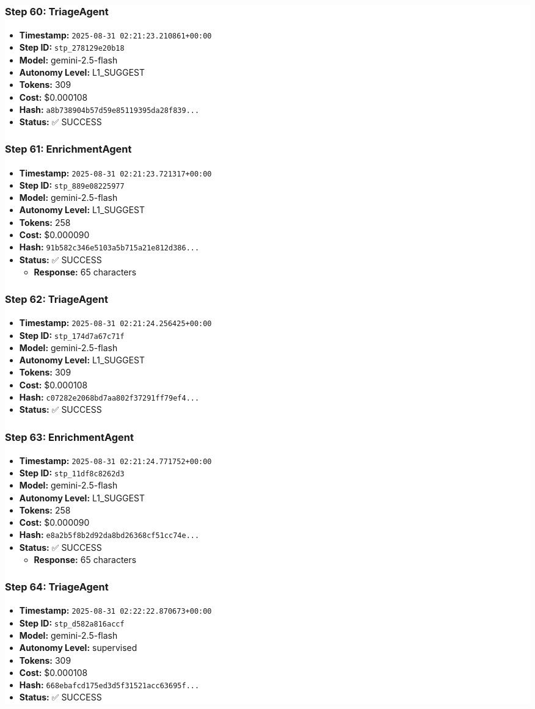 ### Step 60: TriageAgent

- **Timestamp:** `2025-08-31 02:21:23.210861+00:00`
- **Step ID:** `stp_278129e20b18`
- **Model:** gemini-2.5-flash
- **Autonomy Level:** L1_SUGGEST
- **Tokens:** 309
- **Cost:** $0.000108
- **Hash:** `a8b738904b57d59e85119395da28f839...`
- **Status:** ✅ SUCCESS

### Step 61: EnrichmentAgent

- **Timestamp:** `2025-08-31 02:21:23.721317+00:00`
- **Step ID:** `stp_889e08225977`
- **Model:** gemini-2.5-flash
- **Autonomy Level:** L1_SUGGEST
- **Tokens:** 258
- **Cost:** $0.000090
- **Hash:** `91b582c346e5103a5b715a21e812d386...`
- **Status:** ✅ SUCCESS
  - **Response:** 65 characters

### Step 62: TriageAgent

- **Timestamp:** `2025-08-31 02:21:24.256425+00:00`
- **Step ID:** `stp_174d7a67c71f`
- **Model:** gemini-2.5-flash
- **Autonomy Level:** L1_SUGGEST
- **Tokens:** 309
- **Cost:** $0.000108
- **Hash:** `c07282e2068bd7aa802f37291ff79ef4...`
- **Status:** ✅ SUCCESS

### Step 63: EnrichmentAgent

- **Timestamp:** `2025-08-31 02:21:24.771752+00:00`
- **Step ID:** `stp_11df8c8262d3`
- **Model:** gemini-2.5-flash
- **Autonomy Level:** L1_SUGGEST
- **Tokens:** 258
- **Cost:** $0.000090
- **Hash:** `e8a2b5f8b2d92da8bd26368cf51cc74e...`
- **Status:** ✅ SUCCESS
  - **Response:** 65 characters

### Step 64: TriageAgent

- **Timestamp:** `2025-08-31 02:22:22.870673+00:00`
- **Step ID:** `stp_d582a816accf`
- **Model:** gemini-2.5-flash
- **Autonomy Level:** supervised
- **Tokens:** 309
- **Cost:** $0.000108
- **Hash:** `668ebafcd175ed3d5f31521acc63695f...`
- **Status:** ✅ SUCCESS
